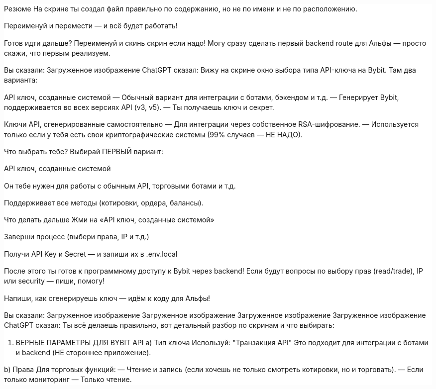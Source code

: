 Резюме
На скрине ты создал файл правильно по содержанию, но не по имени и не по расположению.

Переименуй и перемести — и всё будет работать!

Готов идти дальше? Переименуй и скинь скрин если надо!
Могу сразу сделать первый backend route для Альфы — просто скажи, что первым реализуем.

Вы сказали:
Загруженное изображение
ChatGPT сказал:
Вижу на скрине окно выбора типа API-ключа на Bybit.
Там два варианта:

API ключ, созданные системой
— Обычный вариант для интеграции с ботами, бэкендом и т.д.
— Генерирует Bybit, поддерживается во всех версиях API (v3, v5).
— Ты получаешь ключ и секрет.

Ключи API, сгенерированные самостоятельно
— Для интеграции через собственное RSA-шифрование.
— Используется только если у тебя есть свои криптографические системы (99% случаев — НЕ НАДО).

Что выбрать тебе?
Выбирай ПЕРВЫЙ вариант:

API ключ, созданные системой

Он тебе нужен для работы с обычным API, торговыми ботами и т.д.

Поддерживает все методы (котировки, ордера, балансы).

Что делать дальше
Жми на «API ключ, созданные системой»

Заверши процесс (выбери права, IP и т.д.)

Получи API Key и Secret — и запиши их в .env.local

После этого ты готов к программному доступу к Bybit через backend!
Если будут вопросы по выбору прав (read/trade), IP или security — пиши, помогу!

Напиши, как сгенерируешь ключ — идём к коду для Альфы!

Вы сказали:
Загруженное изображение
Загруженное изображение
Загруженное изображение
Загруженное изображение
ChatGPT сказал:
Ты всё делаешь правильно, вот детальный разбор по скринам и что выбирать:

1. ВЕРНЫЕ ПАРАМЕТРЫ ДЛЯ BYBIT API
a) Тип ключа
Используй: "Транзакция API"
Это подходит для интеграции с ботами и backend (НЕ стороннее приложение).

b) Права
Для торговых функций:
— Чтение и запись (если хочешь не только смотреть котировки, но и торговать).
— Если только мониторинг — Только чтение.
